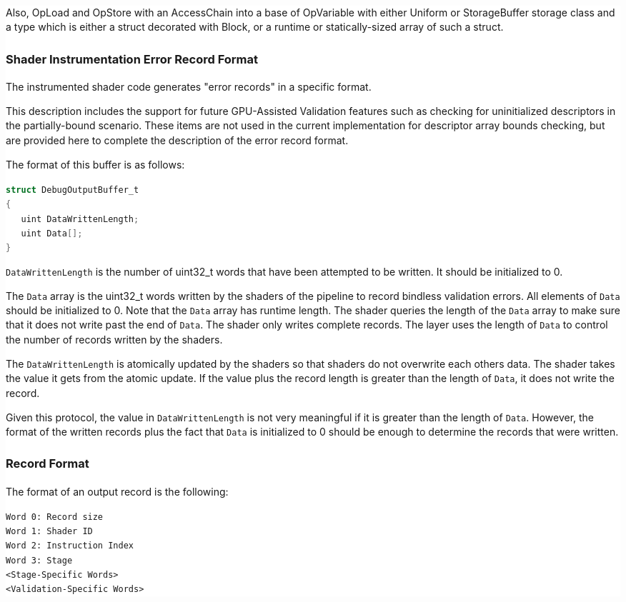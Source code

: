 Also, OpLoad and OpStore with an AccessChain into a base of OpVariable with
either Uniform or StorageBuffer storage class and a type which is either a
struct decorated with Block, or a runtime or statically-sized array of such
a struct.


### Shader Instrumentation Error Record Format

The instrumented shader code generates "error records" in a specific format.

This description includes the support for future GPU-Assisted Validation features
such as checking for uninitialized descriptors in the partially-bound scenario.
These items are not used in the current implementation for descriptor array
bounds checking, but are provided here to complete the description of the
error record format.

The format of this buffer is as follows:

```C
struct DebugOutputBuffer_t
{
   uint DataWrittenLength;
   uint Data[];
}
```

`DataWrittenLength` is the number of uint32_t words that have been attempted to be written.
It should be initialized to 0.

The `Data` array is the uint32_t words written by the shaders of the pipeline to record bindless validation errors.
All elements of `Data` should be initialized to 0.
Note that the `Data` array has runtime length.
The shader queries the length of the `Data` array to make sure that it does not write past the end of `Data`.
The shader only writes complete records.
The layer uses the length of `Data` to control the number of records written by the shaders.

The `DataWrittenLength` is atomically updated by the shaders so that shaders do not overwrite each others data.
The shader takes the value it gets from the atomic update.
If the value plus the record length is greater than the length of `Data`, it does not write the record.

Given this protocol, the value in `DataWrittenLength` is not very meaningful if it is greater than the length of `Data`.
However, the format of the written records plus the fact that `Data` is initialized to 0 should be enough to determine
the records that were written.

### Record Format

The format of an output record is the following:

    Word 0: Record size
    Word 1: Shader ID
    Word 2: Instruction Index
    Word 3: Stage
    <Stage-Specific Words>
    <Validation-Specific Words>

